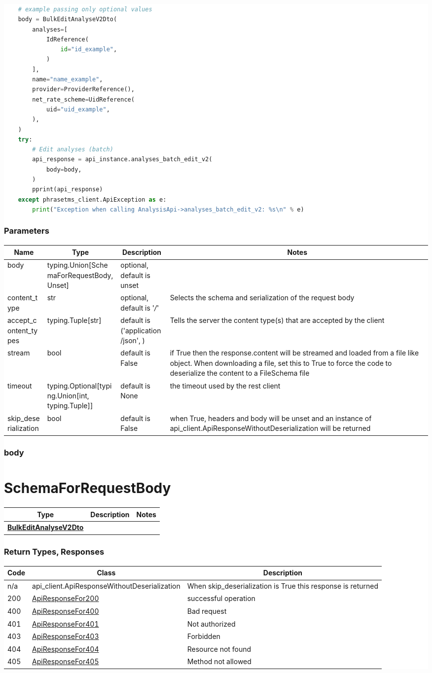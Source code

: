 ```python
    # example passing only optional values
    body = BulkEditAnalyseV2Dto(
        analyses=[
            IdReference(
                id="id_example",
            )
        ],
        name="name_example",
        provider=ProviderReference(),
        net_rate_scheme=UidReference(
            uid="uid_example",
        ),
    )
    try:
        # Edit analyses (batch)
        api_response = api_instance.analyses_batch_edit_v2(
            body=body,
        )
        pprint(api_response)
    except phrasetms_client.ApiException as e:
        print("Exception when calling AnalysisApi->analyses_batch_edit_v2: %s\n" % e)
```

### Parameters

| Name                 | Type                                             | Description                       | Notes                                                                                                                                                                                              |
| -------------------- | ------------------------------------------------ | --------------------------------- | -------------------------------------------------------------------------------------------------------------------------------------------------------------------------------------------------- |
| body                 | typing.Union[SchemaForRequestBody, Unset]        | optional, default is unset        |
| content_type         | str                                              | optional, default is '_/_'        | Selects the schema and serialization of the request body                                                                                                                                           |
| accept_content_types | typing.Tuple[str]                                | default is ('application/json', ) | Tells the server the content type(s) that are accepted by the client                                                                                                                               |
| stream               | bool                                             | default is False                  | if True then the response.content will be streamed and loaded from a file like object. When downloading a file, set this to True to force the code to deserialize the content to a FileSchema file |
| timeout              | typing.Optional[typing.Union[int, typing.Tuple]] | default is None                   | the timeout used by the rest client                                                                                                                                                                |
| skip_deserialization | bool                                             | default is False                  | when True, headers and body will be unset and an instance of api_client.ApiResponseWithoutDeserialization will be returned                                                                         |

### body

# SchemaForRequestBody

| Type                                                             | Description | Notes |
| ---------------------------------------------------------------- | ----------- | ----- |
| [**BulkEditAnalyseV2Dto**](../../models/BulkEditAnalyseV2Dto.md) |             |

### Return Types, Responses

| Code | Class                                                          | Description                                                 |
| ---- | -------------------------------------------------------------- | ----------------------------------------------------------- |
| n/a  | api_client.ApiResponseWithoutDeserialization                   | When skip_deserialization is True this response is returned |
| 200  | [ApiResponseFor200](#analyses_batch_edit_v2.ApiResponseFor200) | successful operation                                        |
| 400  | [ApiResponseFor400](#analyses_batch_edit_v2.ApiResponseFor400) | Bad request                                                 |
| 401  | [ApiResponseFor401](#analyses_batch_edit_v2.ApiResponseFor401) | Not authorized                                              |
| 403  | [ApiResponseFor403](#analyses_batch_edit_v2.ApiResponseFor403) | Forbidden                                                   |
| 404  | [ApiResponseFor404](#analyses_batch_edit_v2.ApiResponseFor404) | Resource not found                                          |
| 405  | [ApiResponseFor405](#analyses_batch_edit_v2.ApiResponseFor405) | Method not allowed                                          |